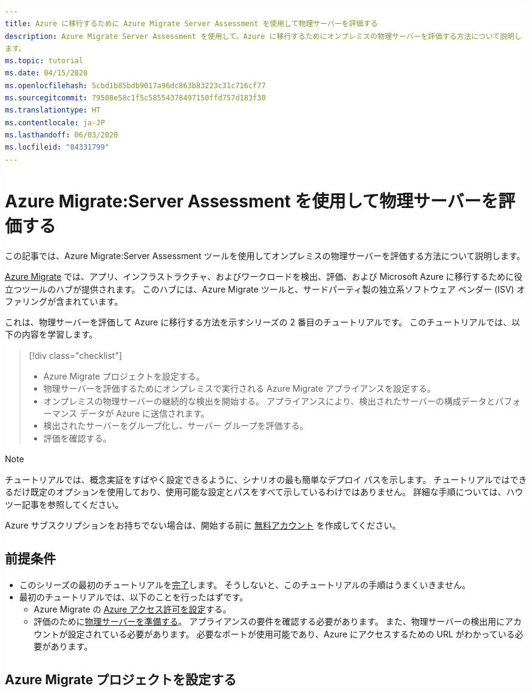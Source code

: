 ```yaml
---
title: Azure に移行するために Azure Migrate Server Assessment を使用して物理サーバーを評価する
description: Azure Migrate Server Assessment を使用して、Azure に移行するためにオンプレミスの物理サーバーを評価する方法について説明します。
ms.topic: tutorial
ms.date: 04/15/2020
ms.openlocfilehash: 5cbd1b85bdb9017a96dc863b83223c31c716cf77
ms.sourcegitcommit: 79508e58c1f5c58554378497150ffd757d183f30
ms.translationtype: HT
ms.contentlocale: ja-JP
ms.lasthandoff: 06/03/2020
ms.locfileid: "84331799"
---
```

# <a name="assess-physical-servers-with-azure-migrateserver-assessment"></a>Azure Migrate:Server Assessment を使用して物理サーバーを評価する

この記事では、Azure Migrate:Server Assessment ツールを使用してオンプレミスの物理サーバーを評価する方法について説明します。

[Azure Migrate](migrate-services-overview.md) では、アプリ、インフラストラクチャ、およびワークロードを検出、評価、および Microsoft Azure に移行するために役立つツールのハブが提供されます。 このハブには、Azure Migrate ツールと、サードパーティ製の独立系ソフトウェア ベンダー (ISV) オファリングが含まれています。

これは、物理サーバーを評価して Azure に移行する方法を示すシリーズの 2 番目のチュートリアルです。 このチュートリアルでは、以下の内容を学習します。
> [!div class="checklist"]
> * Azure Migrate プロジェクトを設定する。
> * 物理サーバーを評価するためにオンプレミスで実行される Azure Migrate アプライアンスを設定する。
> * オンプレミスの物理サーバーの継続的な検出を開始する。 アプライアンスにより、検出されたサーバーの構成データとパフォーマンス データが Azure に送信されます。
> * 検出されたサーバーをグループ化し、サーバー グループを評価する。
> * 評価を確認する。

> [!NOTE]
> チュートリアルでは、概念実証をすばやく設定できるように、シナリオの最も簡単なデプロイ パスを示します。 チュートリアルではできるだけ既定のオプションを使用しており、使用可能な設定とパスをすべて示しているわけではありません。 詳細な手順については、ハウツー記事を参照してください。

Azure サブスクリプションをお持ちでない場合は、開始する前に [無料アカウント](https://azure.microsoft.com/pricing/free-trial/) を作成してください。


## <a name="prerequisites"></a>前提条件

- このシリーズの最初のチュートリアルを[完了](tutorial-prepare-physical.md)します。 そうしないと、このチュートリアルの手順はうまくいきません。
- 最初のチュートリアルでは、以下のことを行ったはずです。
    - Azure Migrate の [Azure アクセス許可を設定](tutorial-prepare-physical.md)する。
    - 評価のために[物理サーバーを準備する](tutorial-prepare-physical.md#prepare-for-physical-server-assessment)。 アプライアンスの要件を確認する必要があります。 また、物理サーバーの検出用にアカウントが設定されている必要があります。 必要なポートが使用可能であり、Azure にアクセスするための URL がわかっている必要があります。




## <a name="set-up-an-azure-migrate-project"></a>Azure Migrate プロジェクトを設定する
